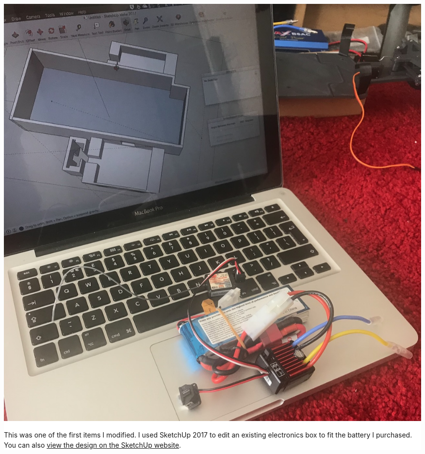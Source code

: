 ![Designing a box to hold the electronics](/assets/blog/openrc-f1/electronics-box-layout.jpg)

This was one of the first items I modified. I used SketchUp 2017 to edit an existing electronics box to fit the battery I purchased. You can also [view the design on the SketchUp website](https://app.sketchup.com/share/tc/europe/eDflgsYeHGA?stoken=uL6KUMBR9SgNFsqt7Iui99P_QAL9iSydfDcQVslXiyaSsP3Mw8FabXYOr0XHB1bj&source=web).

